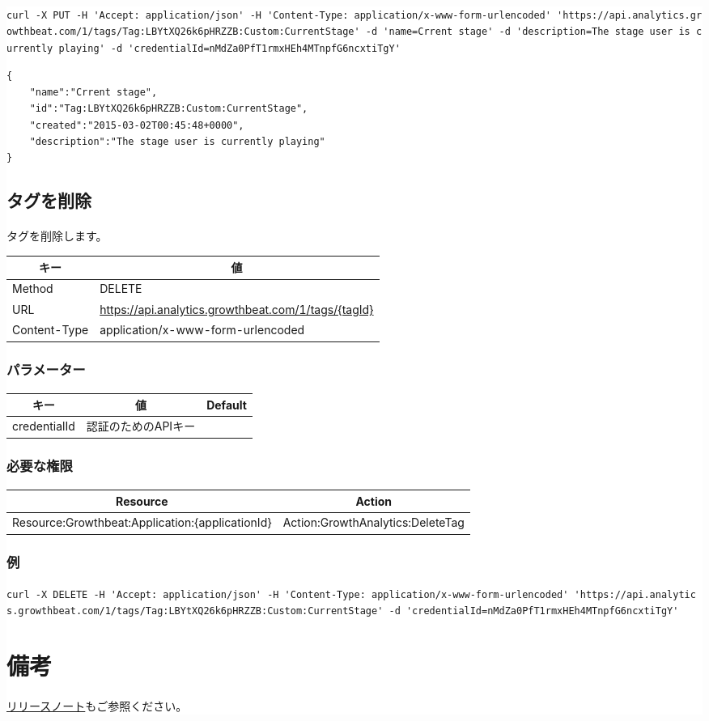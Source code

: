 ```
curl -X PUT -H 'Accept: application/json' -H 'Content-Type: application/x-www-form-urlencoded' 'https://api.analytics.growthbeat.com/1/tags/Tag:LBYtXQ26k6pHRZZB:Custom:CurrentStage' -d 'name=Crrent stage' -d 'description=The stage user is currently playing' -d 'credentialId=nMdZa0PfT1rmxHEh4MTnpfG6ncxtiTgY'
```

```
{
	"name":"Crrent stage",
	"id":"Tag:LBYtXQ26k6pHRZZB:Custom:CurrentStage",
	"created":"2015-03-02T00:45:48+0000",
	"description":"The stage user is currently playing"
}
```

## タグを削除

タグを削除します。

|キー|値|
|---|---|
|Method|DELETE|
|URL|https://api.analytics.growthbeat.com/1/tags/{tagId}|
|Content-Type|application/x-www-form-urlencoded|

### パラメーター

|キー|値|Default|
|---|---|---|
|credentialId|認証のためのAPIキー||

### 必要な権限

|Resource|Action|
|---|---|
|Resource:Growthbeat:Application:{applicationId}|Action:GrowthAnalytics:DeleteTag|

### 例

```
curl -X DELETE -H 'Accept: application/json' -H 'Content-Type: application/x-www-form-urlencoded' 'https://api.analytics.growthbeat.com/1/tags/Tag:LBYtXQ26k6pHRZZB:Custom:CurrentStage' -d 'credentialId=nMdZa0PfT1rmxHEh4MTnpfG6ncxtiTgY'
```
# 備考

[リリースノート](http://support.growthbeat.com/sdk/ios/release/)もご参照ください。
